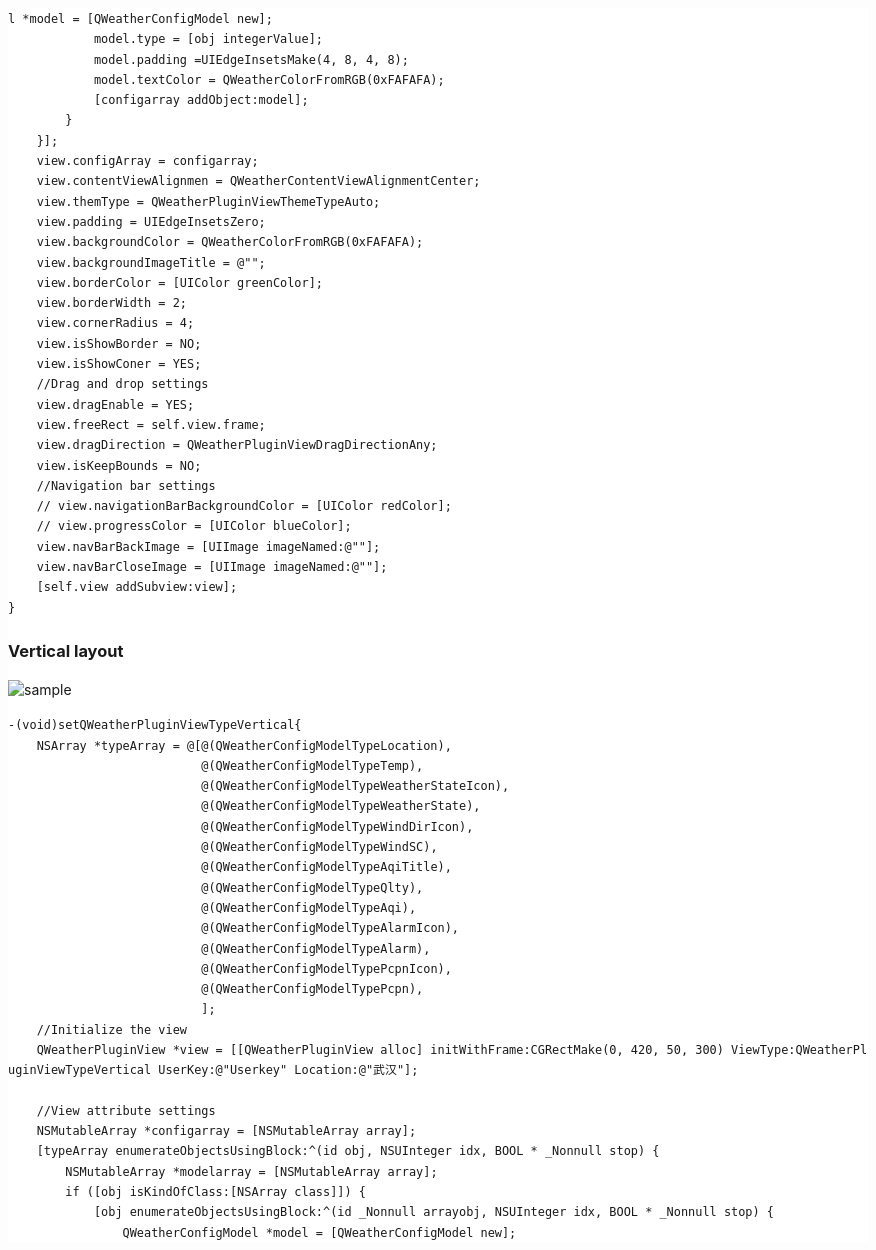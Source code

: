 ```objc
l *model = [QWeatherConfigModel new];
            model.type = [obj integerValue];
            model.padding =UIEdgeInsetsMake(4, 8, 4, 8);
            model.textColor = QWeatherColorFromRGB(0xFAFAFA);
            [configarray addObject:model];
        }
    }];
    view.configArray = configarray;
    view.contentViewAlignmen = QWeatherContentViewAlignmentCenter;
    view.themType = QWeatherPluginViewThemeTypeAuto;
    view.padding = UIEdgeInsetsZero;
    view.backgroundColor = QWeatherColorFromRGB(0xFAFAFA);
    view.backgroundImageTitle = @"";
    view.borderColor = [UIColor greenColor];
    view.borderWidth = 2;
    view.cornerRadius = 4;
    view.isShowBorder = NO;
    view.isShowConer = YES;
    //Drag and drop settings
    view.dragEnable = YES;
    view.freeRect = self.view.frame;
    view.dragDirection = QWeatherPluginViewDragDirectionAny;
    view.isKeepBounds = NO;
    //Navigation bar settings
    // view.navigationBarBackgroundColor = [UIColor redColor];
    // view.progressColor = [UIColor blueColor];
    view.navBarBackImage = [UIImage imageNamed:@""];
    view.navBarCloseImage = [UIImage imageNamed:@""];
    [self.view addSubview:view];
}
```
### Vertical layout

![sample](/assets/images/content/wd-sample-v.png)

```objc
-(void)setQWeatherPluginViewTypeVertical{
    NSArray *typeArray = @[@(QWeatherConfigModelTypeLocation),
                           @(QWeatherConfigModelTypeTemp),
                           @(QWeatherConfigModelTypeWeatherStateIcon),
                           @(QWeatherConfigModelTypeWeatherState),
                           @(QWeatherConfigModelTypeWindDirIcon),
                           @(QWeatherConfigModelTypeWindSC),
                           @(QWeatherConfigModelTypeAqiTitle),
                           @(QWeatherConfigModelTypeQlty),
                           @(QWeatherConfigModelTypeAqi),
                           @(QWeatherConfigModelTypeAlarmIcon),
                           @(QWeatherConfigModelTypeAlarm),
                           @(QWeatherConfigModelTypePcpnIcon),
                           @(QWeatherConfigModelTypePcpn),
                           ];
    //Initialize the view
    QWeatherPluginView *view = [[QWeatherPluginView alloc] initWithFrame:CGRectMake(0, 420, 50, 300) ViewType:QWeatherPluginViewTypeVertical UserKey:@"Userkey" Location:@"武汉"];
    
    //View attribute settings
    NSMutableArray *configarray = [NSMutableArray array];
    [typeArray enumerateObjectsUsingBlock:^(id obj, NSUInteger idx, BOOL * _Nonnull stop) {
        NSMutableArray *modelarray = [NSMutableArray array];
        if ([obj isKindOfClass:[NSArray class]]) {
            [obj enumerateObjectsUsingBlock:^(id _Nonnull arrayobj, NSUInteger idx, BOOL * _Nonnull stop) {
                QWeatherConfigModel *model = [QWeatherConfigModel new];
```